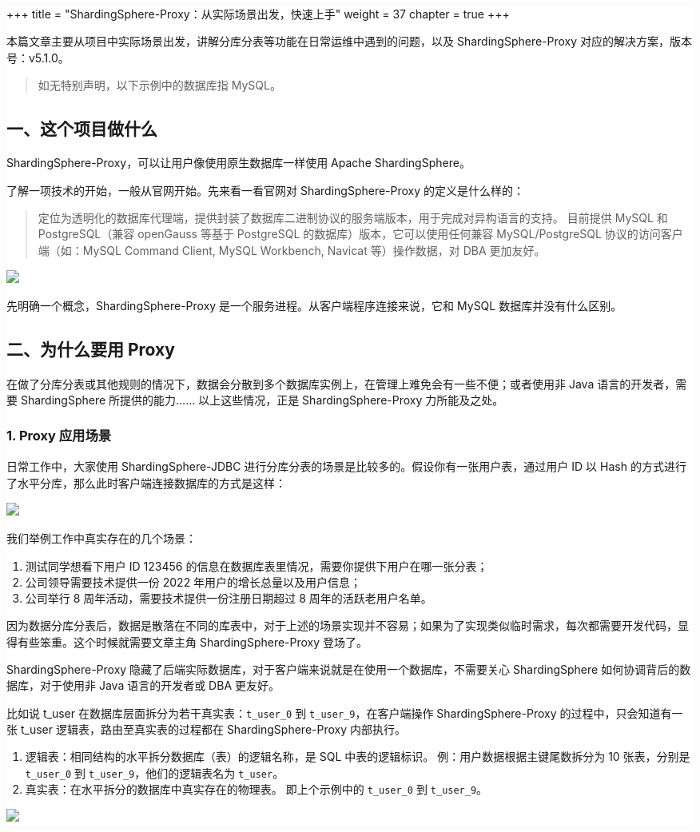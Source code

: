 +++
title = "ShardingSphere-Proxy：从实际场景出发，快速上手"
weight = 37
chapter = true
+++

本篇文章主要从项目中实际场景出发，讲解分库分表等功能在日常运维中遇到的问题，以及 ShardingSphere-Proxy 对应的解决方案，版本号：v5.1.0。

> 如无特别声明，以下示例中的数据库指 MySQL。

## 一、这个项目做什么

ShardingSphere-Proxy，可以让用户像使用原生数据库一样使用 Apache ShardingSphere。

了解一项技术的开始，一般从官网开始。先来看一看官网对 ShardingSphere-Proxy 的定义是什么样的：

> 定位为透明化的数据库代理端，提供封装了数据库二进制协议的服务端版本，用于完成对异构语言的支持。 目前提供 MySQL 和 PostgreSQL（兼容 openGauss 等基于 PostgreSQL 的数据库）版本，它可以使用任何兼容 MySQL/PostgreSQL 协议的访问客户端（如：MySQL Command Client, MySQL Workbench, Navicat 等）操作数据，对 DBA 更加友好。

![](https://shardingsphere.apache.org/document/current/img/shardingsphere-proxy_v2.png)

先明确一个概念，ShardingSphere-Proxy 是一个服务进程。从客户端程序连接来说，它和 MySQL 数据库并没有什么区别。

## 二、为什么要用 Proxy

在做了分库分表或其他规则的情况下，数据会分散到多个数据库实例上，在管理上难免会有一些不便；或者使用非 Java 语言的开发者，需要 ShardingSphere 所提供的能力…… 以上这些情况，正是 ShardingSphere-Proxy 力所能及之处。

### 1. Proxy 应用场景

日常工作中，大家使用 ShardingSphere-JDBC 进行分库分表的场景是比较多的。假设你有一张用户表，通过用户 ID 以 Hash 的方式进行了水平分库，那么此时客户端连接数据库的方式是这样：

![](https://shardingsphere.apache.org/blog/img/proxyIntroduce1.png)

我们举例工作中真实存在的几个场景：

1. 测试同学想看下用户 ID 123456 的信息在数据库表里情况，需要你提供下用户在哪一张分表；
2. 公司领导需要技术提供一份 2022 年用户的增长总量以及用户信息；
3. 公司举行 8 周年活动，需要技术提供一份注册日期超过 8 周年的活跃老用户名单。

因为数据分库分表后，数据是散落在不同的库表中，对于上述的场景实现并不容易；如果为了实现类似临时需求，每次都需要开发代码，显得有些笨重。这个时候就需要文章主角 ShardingSphere-Proxy 登场了。

ShardingSphere-Proxy 隐藏了后端实际数据库，对于客户端来说就是在使用一个数据库，不需要关心 ShardingSphere 如何协调背后的数据库，对于使用非 Java 语言的开发者或 DBA 更友好。

比如说 t_user 在数据库层面拆分为若干真实表：`t_user_0` 到 `t_user_9`，在客户端操作 ShardingSphere-Proxy 的过程中，只会知道有一张 t_user 逻辑表，路由至真实表的过程都在 ShardingSphere-Proxy 内部执行。

1. 逻辑表：相同结构的水平拆分数据库（表）的逻辑名称，是 SQL 中表的逻辑标识。 例：用户数据根据主键尾数拆分为 10 张表，分别是 `t_user_0` 到 `t_user_9`，他们的逻辑表名为 `t_user`。
2. 真实表：在水平拆分的数据库中真实存在的物理表。 即上个示例中的 `t_user_0` 到 `t_user_9`。

![](https://shardingsphere.apache.org/blog/img/proxyIntroduce2.png)
